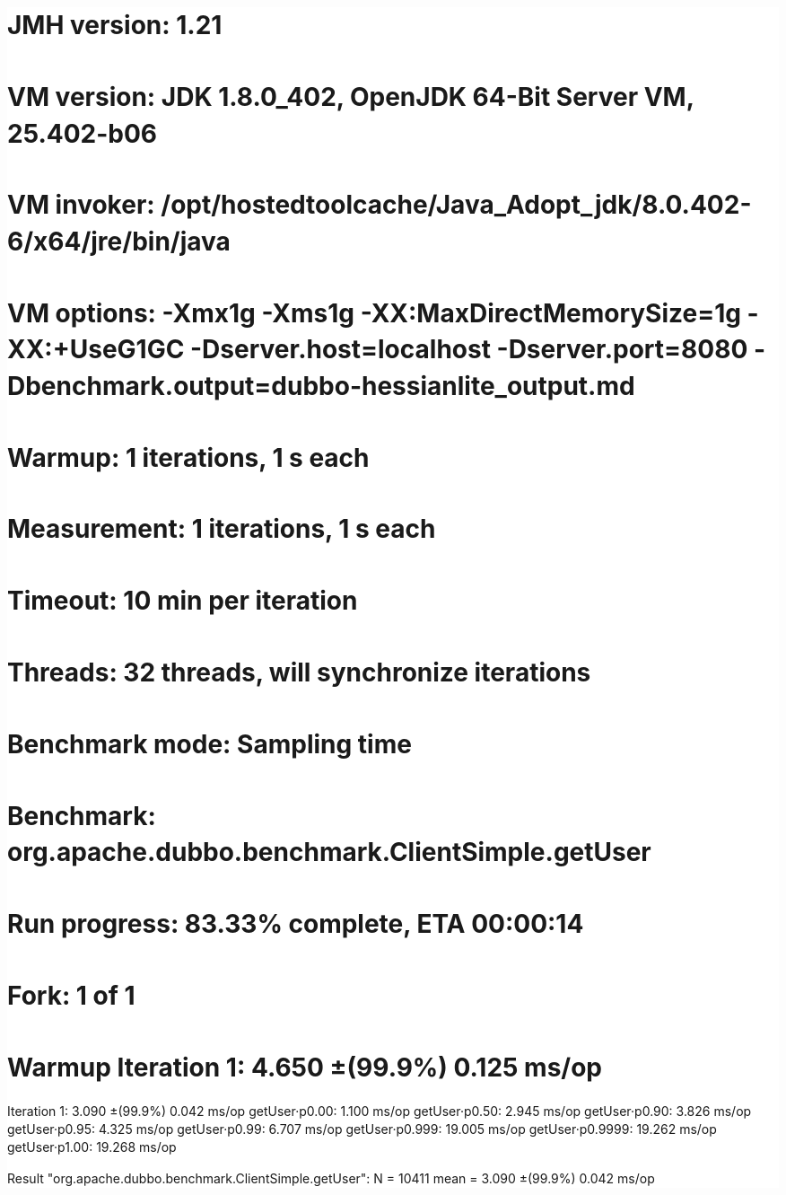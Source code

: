 # JMH version: 1.21
# VM version: JDK 1.8.0_402, OpenJDK 64-Bit Server VM, 25.402-b06
# VM invoker: /opt/hostedtoolcache/Java_Adopt_jdk/8.0.402-6/x64/jre/bin/java
# VM options: -Xmx1g -Xms1g -XX:MaxDirectMemorySize=1g -XX:+UseG1GC -Dserver.host=localhost -Dserver.port=8080 -Dbenchmark.output=dubbo-hessianlite_output.md
# Warmup: 1 iterations, 1 s each
# Measurement: 1 iterations, 1 s each
# Timeout: 10 min per iteration
# Threads: 32 threads, will synchronize iterations
# Benchmark mode: Sampling time
# Benchmark: org.apache.dubbo.benchmark.ClientSimple.getUser

# Run progress: 83.33% complete, ETA 00:00:14
# Fork: 1 of 1
# Warmup Iteration   1: 4.650 ±(99.9%) 0.125 ms/op
Iteration   1: 3.090 ±(99.9%) 0.042 ms/op
                 getUser·p0.00:   1.100 ms/op
                 getUser·p0.50:   2.945 ms/op
                 getUser·p0.90:   3.826 ms/op
                 getUser·p0.95:   4.325 ms/op
                 getUser·p0.99:   6.707 ms/op
                 getUser·p0.999:  19.005 ms/op
                 getUser·p0.9999: 19.262 ms/op
                 getUser·p1.00:   19.268 ms/op



Result "org.apache.dubbo.benchmark.ClientSimple.getUser":
  N = 10411
  mean =      3.090 ±(99.9%) 0.042 ms/op

